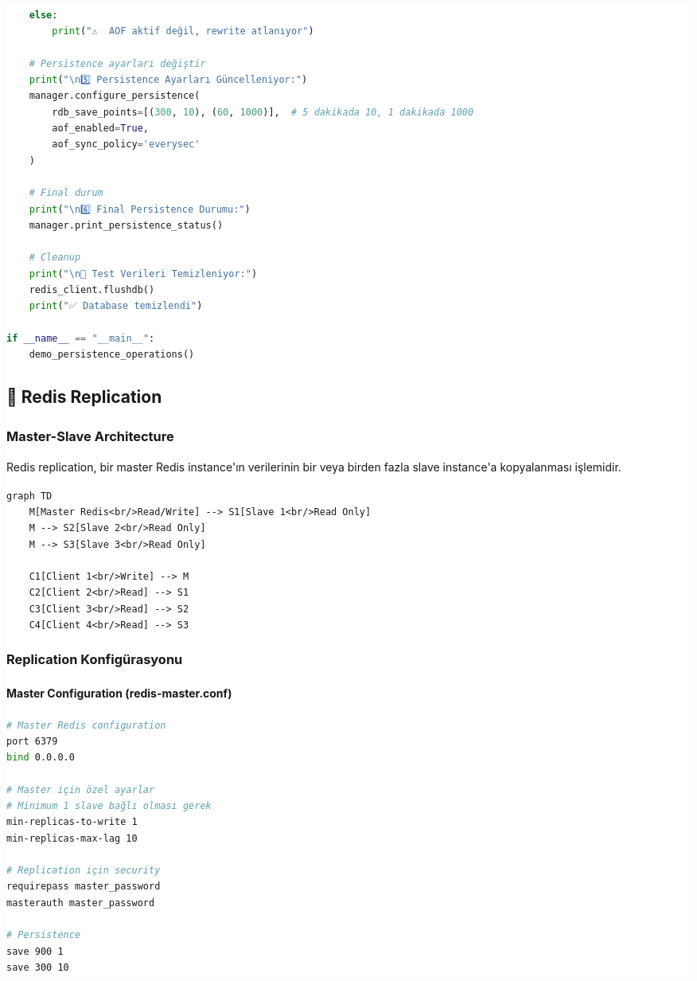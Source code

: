 ```python
    else:
        print("⚠️  AOF aktif değil, rewrite atlanıyor")

    # Persistence ayarları değiştir
    print("\n5️⃣ Persistence Ayarları Güncelleniyor:")
    manager.configure_persistence(
        rdb_save_points=[(300, 10), (60, 1000)],  # 5 dakikada 10, 1 dakikada 1000
        aof_enabled=True,
        aof_sync_policy='everysec'
    )

    # Final durum
    print("\n6️⃣ Final Persistence Durumu:")
    manager.print_persistence_status()

    # Cleanup
    print("\n🧹 Test Verileri Temizleniyor:")
    redis_client.flushdb()
    print("✅ Database temizlendi")

if __name__ == "__main__":
    demo_persistence_operations()
```

## 🔄 Redis Replication

### Master-Slave Architecture

Redis replication, bir master Redis instance'ın verilerinin bir veya birden fazla slave instance'a kopyalanması işlemidir.

```mermaid
graph TD
    M[Master Redis<br/>Read/Write] --> S1[Slave 1<br/>Read Only]
    M --> S2[Slave 2<br/>Read Only]
    M --> S3[Slave 3<br/>Read Only]

    C1[Client 1<br/>Write] --> M
    C2[Client 2<br/>Read] --> S1
    C3[Client 3<br/>Read] --> S2
    C4[Client 4<br/>Read] --> S3
```

### Replication Konfigürasyonu

#### Master Configuration (redis-master.conf)

```bash
# Master Redis configuration
port 6379
bind 0.0.0.0

# Master için özel ayarlar
# Minimum 1 slave bağlı olması gerek
min-replicas-to-write 1
min-replicas-max-lag 10

# Replication için security
requirepass master_password
masterauth master_password

# Persistence
save 900 1
save 300 10
```